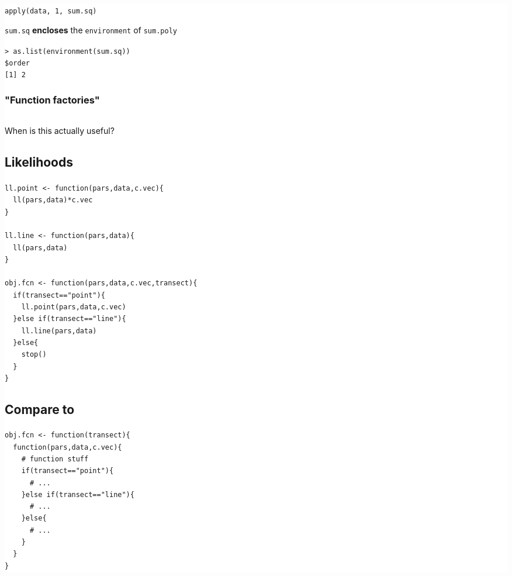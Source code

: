     apply(data, 1, sum.sq)

`sum.sq` **encloses** the `environment` of `sum.poly`



    > as.list(environment(sum.sq))
    $order
    [1] 2

### "Function factories"


## 

<div class="quote">When is this actually useful?</div>


## Likelihoods



    ll.point <- function(pars,data,c.vec){
      ll(pars,data)*c.vec
    }

    ll.line <- function(pars,data){
      ll(pars,data)
    }

    obj.fcn <- function(pars,data,c.vec,transect){
      if(transect=="point"){
        ll.point(pars,data,c.vec)
      }else if(transect=="line"){
        ll.line(pars,data)
      }else{
        stop()
      }
    }

## Compare to



    obj.fcn <- function(transect){
      function(pars,data,c.vec){
        # function stuff
        if(transect=="point"){
          # ...
        }else if(transect=="line"){
          # ...
        }else{
          # ...
        }
      }
    }
